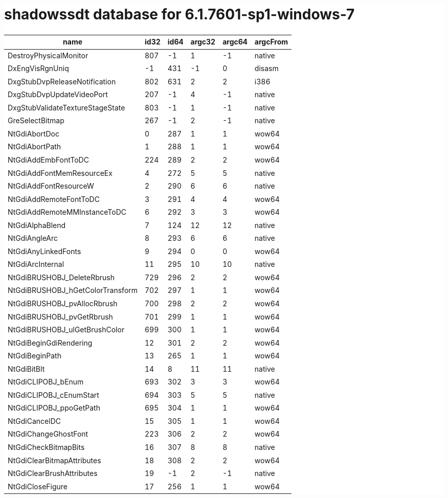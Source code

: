 # shadowssdt database for 6.1.7601-sp1-windows-7

| name | id32 | id64 | argc32 | argc64 | argcFrom
| ------| ------ | ------ | ------ | ------ | ------
| DestroyPhysicalMonitor | 807 | -1 | 1 | -1 | native
| DxEngVisRgnUniq | -1 | 431 | -1 | 0 | disasm
| DxgStubDvpReleaseNotification | 802 | 631 | 2 | 2 | i386
| DxgStubDvpUpdateVideoPort | 207 | -1 | 4 | -1 | native
| DxgStubValidateTextureStageState | 803 | -1 | 1 | -1 | native
| GreSelectBitmap | 267 | -1 | 2 | -1 | native
| NtGdiAbortDoc | 0 | 287 | 1 | 1 | wow64
| NtGdiAbortPath | 1 | 288 | 1 | 1 | wow64
| NtGdiAddEmbFontToDC | 224 | 289 | 2 | 2 | wow64
| NtGdiAddFontMemResourceEx | 4 | 272 | 5 | 5 | native
| NtGdiAddFontResourceW | 2 | 290 | 6 | 6 | native
| NtGdiAddRemoteFontToDC | 3 | 291 | 4 | 4 | wow64
| NtGdiAddRemoteMMInstanceToDC | 6 | 292 | 3 | 3 | wow64
| NtGdiAlphaBlend | 7 | 124 | 12 | 12 | native
| NtGdiAngleArc | 8 | 293 | 6 | 6 | native
| NtGdiAnyLinkedFonts | 9 | 294 | 0 | 0 | wow64
| NtGdiArcInternal | 11 | 295 | 10 | 10 | native
| NtGdiBRUSHOBJ_DeleteRbrush | 729 | 296 | 2 | 2 | wow64
| NtGdiBRUSHOBJ_hGetColorTransform | 702 | 297 | 1 | 1 | wow64
| NtGdiBRUSHOBJ_pvAllocRbrush | 700 | 298 | 2 | 2 | wow64
| NtGdiBRUSHOBJ_pvGetRbrush | 701 | 299 | 1 | 1 | wow64
| NtGdiBRUSHOBJ_ulGetBrushColor | 699 | 300 | 1 | 1 | wow64
| NtGdiBeginGdiRendering | 12 | 301 | 2 | 2 | wow64
| NtGdiBeginPath | 13 | 265 | 1 | 1 | wow64
| NtGdiBitBlt | 14 | 8 | 11 | 11 | native
| NtGdiCLIPOBJ_bEnum | 693 | 302 | 3 | 3 | wow64
| NtGdiCLIPOBJ_cEnumStart | 694 | 303 | 5 | 5 | native
| NtGdiCLIPOBJ_ppoGetPath | 695 | 304 | 1 | 1 | wow64
| NtGdiCancelDC | 15 | 305 | 1 | 1 | wow64
| NtGdiChangeGhostFont | 223 | 306 | 2 | 2 | wow64
| NtGdiCheckBitmapBits | 16 | 307 | 8 | 8 | native
| NtGdiClearBitmapAttributes | 18 | 308 | 2 | 2 | wow64
| NtGdiClearBrushAttributes | 19 | -1 | 2 | -1 | native
| NtGdiCloseFigure | 17 | 256 | 1 | 1 | wow64